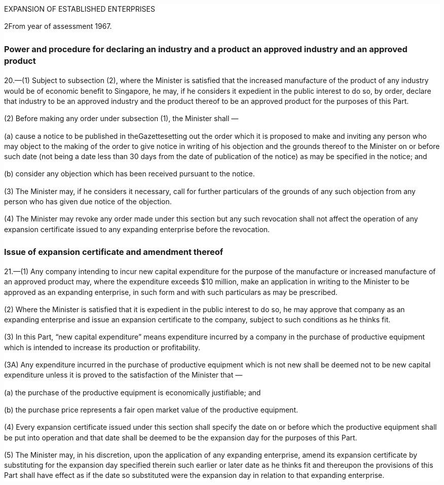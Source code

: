 EXPANSION OF ESTABLISHED ENTERPRISES

2From year of assessment 1967.

### Power and procedure for declaring an industry and a product an approved industry and an approved product

20\.—(1) Subject to subsection (2), where the Minister is satisfied that the increased manufacture of the product of any industry would be of economic benefit to Singapore, he may, if he considers it expedient in the public interest to do so, by order, declare that industry to be an approved industry and the product thereof to be an approved product for the purposes of this Part.

(2) Before making any order under subsection (1), the Minister shall —

(a) cause a notice to be published in theGazettesetting out the order which it is proposed to make and inviting any person who may object to the making of the order to give notice in writing of his objection and the grounds thereof to the Minister on or before such date (not being a date less than 30 days from the date of publication of the notice) as may be specified in the notice; and

(b) consider any objection which has been received pursuant to the notice.

(3) The Minister may, if he considers it necessary, call for further particulars of the grounds of any such objection from any person who has given due notice of the objection.

(4) The Minister may revoke any order made under this section but any such revocation shall not affect the operation of any expansion certificate issued to any expanding enterprise before the revocation.

### Issue of expansion certificate and amendment thereof

21\.—(1) Any company intending to incur new capital expenditure for the purpose of the manufacture or increased manufacture of an approved product may, where the expenditure exceeds $10 million, make an application in writing to the Minister to be approved as an expanding enterprise, in such form and with such particulars as may be prescribed.

(2) Where the Minister is satisfied that it is expedient in the public interest to do so, he may approve that company as an expanding enterprise and issue an expansion certificate to the company, subject to such conditions as he thinks fit.

(3) In this Part, “new capital expenditure” means expenditure incurred by a company in the purchase of productive equipment which is intended to increase its production or profitability.

(3A) Any expenditure incurred in the purchase of productive equipment which is not new shall be deemed not to be new capital expenditure unless it is proved to the satisfaction of the Minister that —

(a) the purchase of the productive equipment is economically justifiable; and

(b) the purchase price represents a fair open market value of the productive equipment.

(4) Every expansion certificate issued under this section shall specify the date on or before which the productive equipment shall be put into operation and that date shall be deemed to be the expansion day for the purposes of this Part.

(5) The Minister may, in his discretion, upon the application of any expanding enterprise, amend its expansion certificate by substituting for the expansion day specified therein such earlier or later date as he thinks fit and thereupon the provisions of this Part shall have effect as if the date so substituted were the expansion day in relation to that expanding enterprise.
